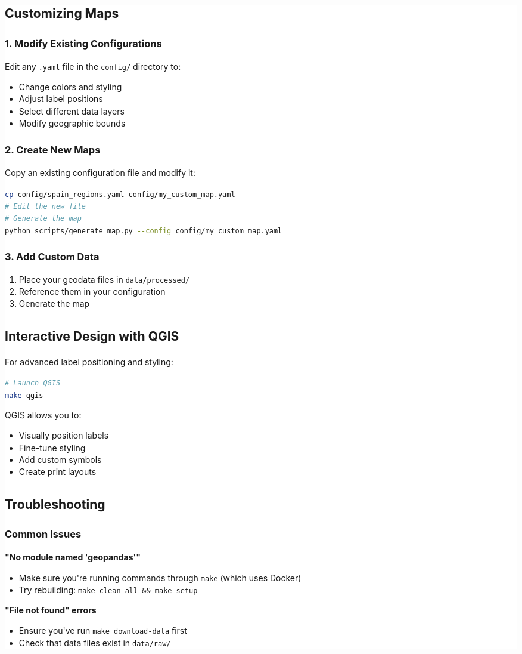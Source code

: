 ## Customizing Maps

### 1. Modify Existing Configurations

Edit any `.yaml` file in the `config/` directory to:
- Change colors and styling
- Adjust label positions
- Select different data layers
- Modify geographic bounds

### 2. Create New Maps

Copy an existing configuration file and modify it:

```bash
cp config/spain_regions.yaml config/my_custom_map.yaml
# Edit the new file
# Generate the map
python scripts/generate_map.py --config config/my_custom_map.yaml
```

### 3. Add Custom Data

1. Place your geodata files in `data/processed/`
2. Reference them in your configuration
3. Generate the map

## Interactive Design with QGIS

For advanced label positioning and styling:

```bash
# Launch QGIS
make qgis
```

QGIS allows you to:
- Visually position labels
- Fine-tune styling
- Add custom symbols
- Create print layouts

## Troubleshooting

### Common Issues

**"No module named 'geopandas'"**
- Make sure you're running commands through `make` (which uses Docker)
- Try rebuilding: `make clean-all && make setup`

**"File not found" errors**
- Ensure you've run `make download-data` first
- Check that data files exist in `data/raw/`

